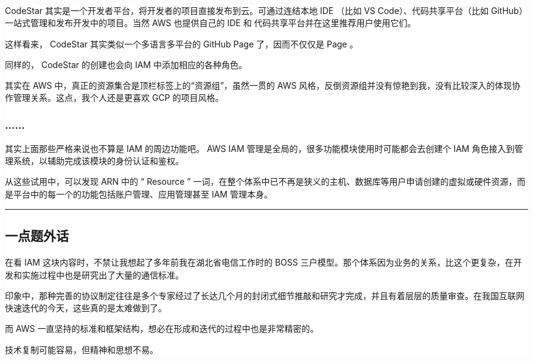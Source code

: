 CodeStar 其实是一个开发者平台，将开发者的项目直接发布到云。可通过连结本地 IDE （比如 VS Code）、代码共享平台（比如 GitHub）一站式管理和发布开发中的项目。当然 AWS 也提供自己的 IDE 和 代码共享平台并在这里推荐用户使用它们。

这样看来， CodeStar 其实类似一个多语言多平台的 GitHub Page 了，因而不仅仅是 Page 。

同样的， CodeStar 的创建也会向 IAM 中添加相应的各种角色。

其实在 AWS 中，真正的资源集合是顶栏标签上的“资源组”，虽然一贯的 AWS 风格，反倒资源组并没有惊艳到我，没有比较深入的体现协作管理关系。这点，我个人还是更喜欢 GCP 的项目风格。

### ……

其实上面那些严格来说也不算是 IAM 的周边功能吧。 AWS IAM 管理是全局的，很多功能模块使用时可能都会去创建个 IAM 角色接入到管理系统，以辅助完成该模块的身份认证和鉴权。

从这些试用中，可以发现 ARN 中的 “ Resource ” 一词，在整个体系中已不再是狭义的主机、数据库等用户申请创建的虚拟或硬件资源，而是平台中的每一个的功能包括账户管理、应用管理甚至 IAM 管理本身。

------

## 一点题外话

在看 IAM 这块内容时，不禁让我想起了多年前我在湖北省电信工作时的 BOSS 三户模型。那个体系因为业务的关系，比这个更复杂，在开发和实施过程中也是研究出了大量的通信标准。

印象中，那种完善的协议制定往往是多个专家经过了长达几个月的封闭式细节推敲和研究才完成，并且有着层层的质量审查。在我国互联网快速迭代的今天，这些真的是太难做到了。

而 AWS 一直坚持的标准和框架结构，想必在形成和迭代的过程中也是非常精密的。

技术复制可能容易，但精神和思想不易。